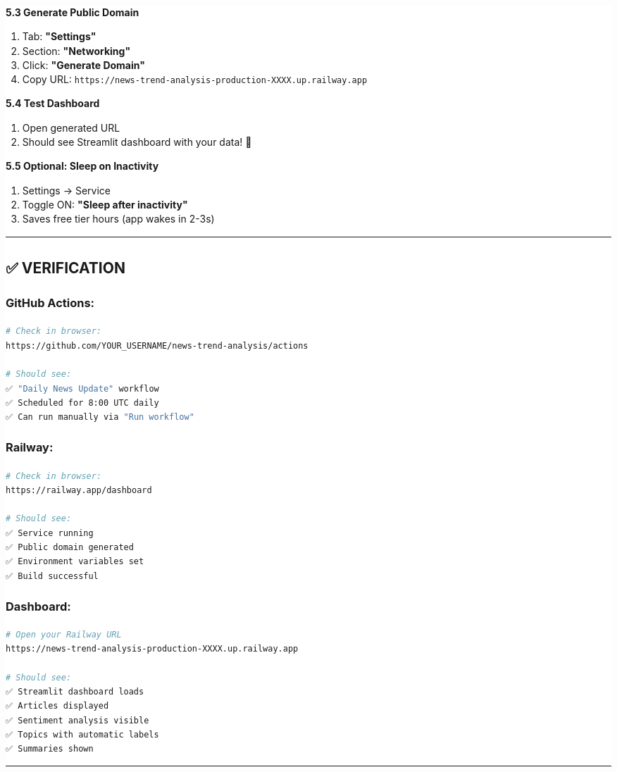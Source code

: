 **5.3 Generate Public Domain**
1. Tab: **"Settings"**
2. Section: **"Networking"**
3. Click: **"Generate Domain"**
4. Copy URL: `https://news-trend-analysis-production-XXXX.up.railway.app`

**5.4 Test Dashboard**
1. Open generated URL
2. Should see Streamlit dashboard with your data! 🎉

**5.5 Optional: Sleep on Inactivity**
1. Settings → Service
2. Toggle ON: **"Sleep after inactivity"**
3. Saves free tier hours (app wakes in 2-3s)

---

## ✅ VERIFICATION

### GitHub Actions:
```bash
# Check in browser:
https://github.com/YOUR_USERNAME/news-trend-analysis/actions

# Should see:
✅ "Daily News Update" workflow
✅ Scheduled for 8:00 UTC daily
✅ Can run manually via "Run workflow"
```

### Railway:
```bash
# Check in browser:
https://railway.app/dashboard

# Should see:
✅ Service running
✅ Public domain generated
✅ Environment variables set
✅ Build successful
```

### Dashboard:
```bash
# Open your Railway URL
https://news-trend-analysis-production-XXXX.up.railway.app

# Should see:
✅ Streamlit dashboard loads
✅ Articles displayed
✅ Sentiment analysis visible
✅ Topics with automatic labels
✅ Summaries shown
```

---